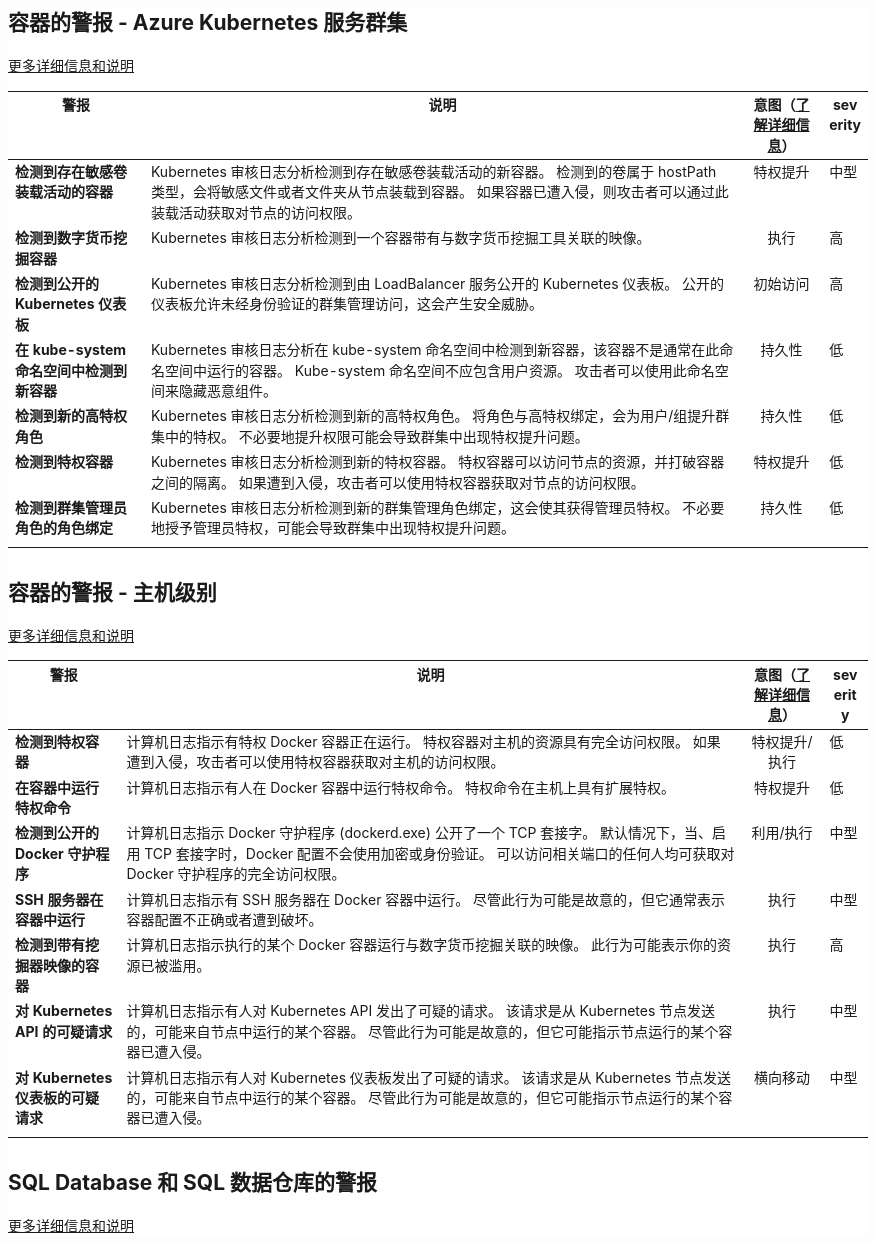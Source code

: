 
## <a name="alerts-for-containers---azure-kubernetes-service-clusters"></a><a name="alerts-akscluster"></a>容器的警报 - Azure Kubernetes 服务群集

[更多详细信息和说明](threat-protection.md#azure-containers)

|警报|说明|意图（[了解详细信息](#intentions)）|severity|
|----|----|:----:|--|
|**检测到存在敏感卷装载活动的容器**|Kubernetes 审核日志分析检测到存在敏感卷装载活动的新容器。 检测到的卷属于 hostPath 类型，会将敏感文件或者文件夹从节点装载到容器。 如果容器已遭入侵，则攻击者可以通过此装载活动获取对节点的访问权限。|特权提升|中型|
|**检测到数字货币挖掘容器**|Kubernetes 审核日志分析检测到一个容器带有与数字货币挖掘工具关联的映像。|执行|高|
|**检测到公开的 Kubernetes 仪表板**|Kubernetes 审核日志分析检测到由 LoadBalancer 服务公开的 Kubernetes 仪表板。 公开的仪表板允许未经身份验证的群集管理访问，这会产生安全威胁。|初始访问|高|
|**在 kube-system 命名空间中检测到新容器**|Kubernetes 审核日志分析在 kube-system 命名空间中检测到新容器，该容器不是通常在此命名空间中运行的容器。 Kube-system 命名空间不应包含用户资源。 攻击者可以使用此命名空间来隐藏恶意组件。|持久性|低|
|**检测到新的高特权角色**|Kubernetes 审核日志分析检测到新的高特权角色。 将角色与高特权绑定，会为用户/组提升群集中的特权。 不必要地提升权限可能会导致群集中出现特权提升问题。|持久性|低|
|**检测到特权容器**|Kubernetes 审核日志分析检测到新的特权容器。 特权容器可以访问节点的资源，并打破容器之间的隔离。 如果遭到入侵，攻击者可以使用特权容器获取对节点的访问权限。|特权提升|低|
|**检测到群集管理员角色的角色绑定**|Kubernetes 审核日志分析检测到新的群集管理角色绑定，这会使其获得管理员特权。 不必要地授予管理员特权，可能会导致群集中出现特权提升问题。|持久性|低|
|||||

## <a name="alerts-for-containers---host-level"></a><a name="alerts-containerhost"></a>容器的警报 - 主机级别

[更多详细信息和说明](threat-protection.md#azure-containers)

|警报|说明|意图（[了解详细信息](#intentions)）|severity|
|----|----|:----:|--|
|**检测到特权容器**|计算机日志指示有特权 Docker 容器正在运行。 特权容器对主机的资源具有完全访问权限。 如果遭到入侵，攻击者可以使用特权容器获取对主机的访问权限。|特权提升/执行|低|
|**在容器中运行特权命令**|计算机日志指示有人在 Docker 容器中运行特权命令。 特权命令在主机上具有扩展特权。|特权提升|低|
|**检测到公开的 Docker 守护程序**|计算机日志指示 Docker 守护程序 (dockerd.exe) 公开了一个 TCP 套接字。 默认情况下，当、启用 TCP 套接字时，Docker 配置不会使用加密或身份验证。 可以访问相关端口的任何人均可获取对 Docker 守护程序的完全访问权限。|利用/执行|中型|
|**SSH 服务器在容器中运行**|计算机日志指示有 SSH 服务器在 Docker 容器中运行。 尽管此行为可能是故意的，但它通常表示容器配置不正确或者遭到破坏。|执行|中型|
|**检测到带有挖掘器映像的容器**|计算机日志指示执行的某个 Docker 容器运行与数字货币挖掘关联的映像。 此行为可能表示你的资源已被滥用。|执行|高|
|**对 Kubernetes API 的可疑请求**|计算机日志指示有人对 Kubernetes API 发出了可疑的请求。 该请求是从 Kubernetes 节点发送的，可能来自节点中运行的某个容器。 尽管此行为可能是故意的，但它可能指示节点运行的某个容器已遭入侵。|执行|中型|
|**对 Kubernetes 仪表板的可疑请求**|计算机日志指示有人对 Kubernetes 仪表板发出了可疑的请求。 该请求是从 Kubernetes 节点发送的，可能来自节点中运行的某个容器。 尽管此行为可能是故意的，但它可能指示节点运行的某个容器已遭入侵。|横向移动|中型|
|||||


## <a name="alerts-for-sql-database-and-sql-data-warehouse"></a><a name="alerts-sql-db-and-warehouse"></a>SQL Database 和 SQL 数据仓库的警报

[更多详细信息和说明](threat-protection.md#data-sql)
